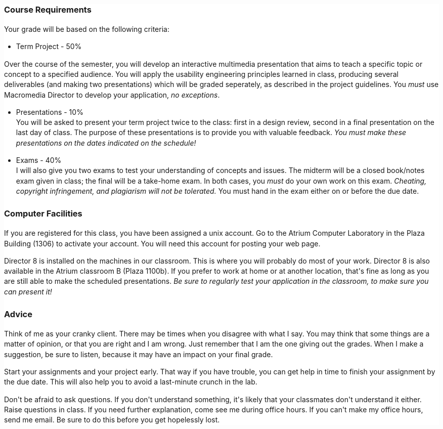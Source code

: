 ###  Course Requirements

Your grade will be based on the following criteria:

  * Term Project - 50%
  
Over the course of the semester, you will develop an interactive multimedia
presentation that aims to teach a specific topic or concept to a specified
audience. You will apply the usability engineering principles learned in
class, producing several deliverables (and making two presentations) which
will be graded seperately, as described in the project guidelines. You _must_
use Macromedia Director to develop your application, _no exceptions_.

  * Presentations - 10%  
You will be asked to present your term project twice to the class: first in a
design review, second in a final presentation on the last day of class. The
purpose of these presentations is to provide you with valuable feedback. _You
must make these presentations on the dates indicated on the schedule!_

  * Exams - 40%  
I will also give you two exams to test your understanding of concepts and
issues. The midterm will be a closed book/notes exam given in class; the final
will be a take-home exam. In both cases, you _must_ do your own work on this
exam. _Cheating, copyright infringement, and plagiarism will not be
tolerated._ You must hand in the exam either on or before the due date.

###  Computer Facilities

If you are registered for this class, you have been assigned a unix account.
Go to the Atrium Computer Laboratory in the Plaza Building (1306) to activate
your account. You will need this account for posting your web page.

Director 8 is installed on the machines in our classroom. This is where you
will probably do most of your work. Director 8 is also available in the Atrium
classroom B (Plaza 1100b). If you prefer to work at home or at another
location, that's fine as long as you are still able to make the scheduled
presentations. _Be sure to regularly test your application in the classroom,
to make sure you can present it!_

###  Advice

Think of me as your cranky client. There may be times when you disagree with
what I say. You may think that some things are a matter of opinion, or that
you are right and I am wrong. Just remember that I am the one giving out the
grades. When I make a suggestion, be sure to listen, because it may have an
impact on your final grade.

Start your assignments and your project early. That way if you have trouble,
you can get help in time to finish your assignment by the due date. This will
also help you to avoid a last-minute crunch in the lab.

Don't be afraid to ask questions. If you don't understand something, it's
likely that your classmates don't understand it either. Raise questions in
class. If you need further explanation, come see me during office hours. If
you can't make my office hours, send me email. Be sure to do this before you
get hopelessly lost.
